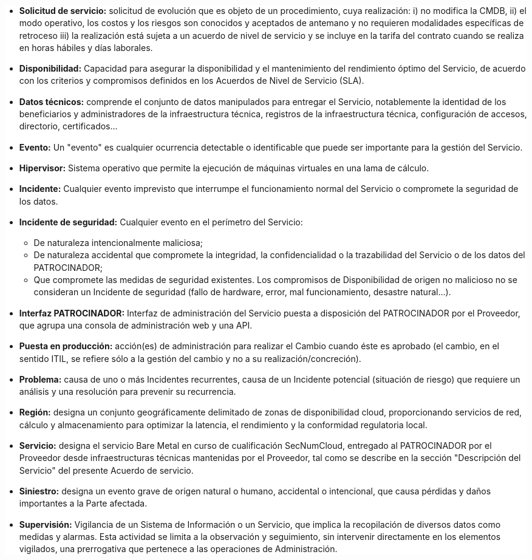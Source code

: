 -   **Solicitud de servicio:** solicitud de evolución que es objeto de un procedimiento, cuya realización: i) no modifica la CMDB, ii) el modo operativo, los costos y los riesgos son conocidos y aceptados de antemano y no requieren modalidades específicas de retroceso iii) la realización está sujeta a un acuerdo de nivel de servicio y se incluye en la tarifa del contrato cuando se realiza en horas hábiles y días laborales.

-   **Disponibilidad:** Capacidad para asegurar la disponibilidad y el mantenimiento del rendimiento óptimo del Servicio, de acuerdo con los criterios y compromisos definidos en los Acuerdos de Nivel de Servicio (SLA).

-   **Datos técnicos:** comprende el conjunto de datos manipulados para entregar el Servicio, notablemente la identidad de los beneficiarios y administradores de la infraestructura técnica, registros de la infraestructura técnica, configuración de accesos, directorio, certificados...

-   **Evento:** Un "evento" es cualquier ocurrencia detectable o identificable que puede ser importante para la gestión del Servicio.

-   **Hipervisor:** Sistema operativo que permite la ejecución de máquinas virtuales en una lama de cálculo.

-   **Incidente:** Cualquier evento imprevisto que interrumpe el funcionamiento normal del Servicio o compromete la seguridad de los datos.

-   **Incidente de seguridad:** Cualquier evento en el perímetro del Servicio:

    -   De naturaleza intencionalmente maliciosa;
    -   De naturaleza accidental que compromete la integridad, la confidencialidad o la trazabilidad del Servicio o de los datos del PATROCINADOR;
    -   Que compromete las medidas de seguridad existentes. Los compromisos de Disponibilidad de origen no malicioso no se consideran un Incidente de seguridad (fallo de hardware, error, mal funcionamiento, desastre natural...).

-   **Interfaz PATROCINADOR:** Interfaz de administración del Servicio puesta a disposición del PATROCINADOR por el Proveedor, que agrupa una consola de administración web y una API.

-   **Puesta en producción:** acción(es) de administración para realizar el Cambio cuando éste es aprobado (el cambio, en el sentido ITIL, se refiere sólo a la gestión del cambio y no a su realización/concreción).

-   **Problema:** causa de uno o más Incidentes recurrentes, causa de un Incidente potencial (situación de riesgo) que requiere un análisis y una resolución para prevenir su recurrencia.

-   **Región:** designa un conjunto geográficamente delimitado de zonas de disponibilidad cloud, proporcionando servicios de red, cálculo y almacenamiento para optimizar la latencia, el rendimiento y la conformidad regulatoria local.

-   **Servicio:** designa el servicio Bare Metal en curso de cualificación SecNumCloud, entregado al PATROCINADOR por el Proveedor desde infraestructuras técnicas mantenidas por el Proveedor, tal como se describe en la sección "Descripción del Servicio" del presente Acuerdo de servicio.

-   **Siniestro:** designa un evento grave de origen natural o humano, accidental o intencional, que causa pérdidas y daños importantes a la Parte afectada.

-   **Supervisión:** Vigilancia de un Sistema de Información o un Servicio, que implica la recopilación de diversos datos como medidas y alarmas. Esta actividad se limita a la observación y seguimiento, sin intervenir directamente en los elementos vigilados, una prerrogativa que pertenece a las operaciones de Administración.
